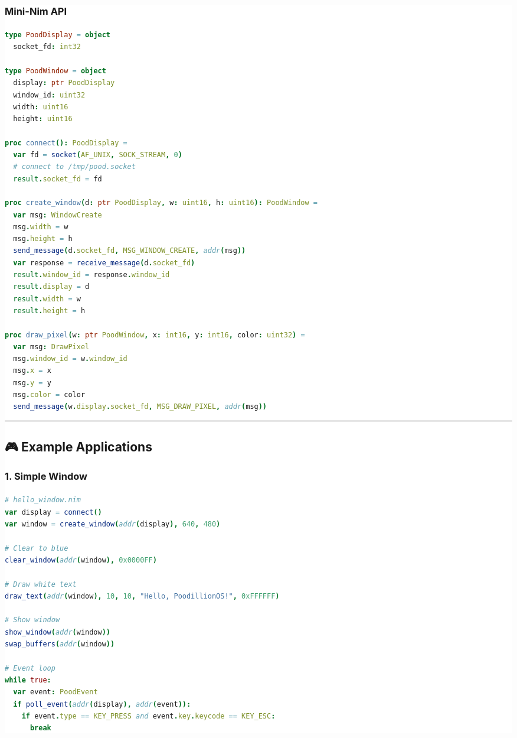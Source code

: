 ### Mini-Nim API

```nim
type PoodDisplay = object
  socket_fd: int32

type PoodWindow = object
  display: ptr PoodDisplay
  window_id: uint32
  width: uint16
  height: uint16

proc connect(): PoodDisplay =
  var fd = socket(AF_UNIX, SOCK_STREAM, 0)
  # connect to /tmp/pood.socket
  result.socket_fd = fd

proc create_window(d: ptr PoodDisplay, w: uint16, h: uint16): PoodWindow =
  var msg: WindowCreate
  msg.width = w
  msg.height = h
  send_message(d.socket_fd, MSG_WINDOW_CREATE, addr(msg))
  var response = receive_message(d.socket_fd)
  result.window_id = response.window_id
  result.display = d
  result.width = w
  result.height = h

proc draw_pixel(w: ptr PoodWindow, x: int16, y: int16, color: uint32) =
  var msg: DrawPixel
  msg.window_id = w.window_id
  msg.x = x
  msg.y = y
  msg.color = color
  send_message(w.display.socket_fd, MSG_DRAW_PIXEL, addr(msg))
```

---

## 🎮 Example Applications

### 1. Simple Window

```nim
# hello_window.nim
var display = connect()
var window = create_window(addr(display), 640, 480)

# Clear to blue
clear_window(addr(window), 0x0000FF)

# Draw white text
draw_text(addr(window), 10, 10, "Hello, PoodillionOS!", 0xFFFFFF)

# Show window
show_window(addr(window))
swap_buffers(addr(window))

# Event loop
while true:
  var event: PoodEvent
  if poll_event(addr(display), addr(event)):
    if event.type == KEY_PRESS and event.key.keycode == KEY_ESC:
      break
```